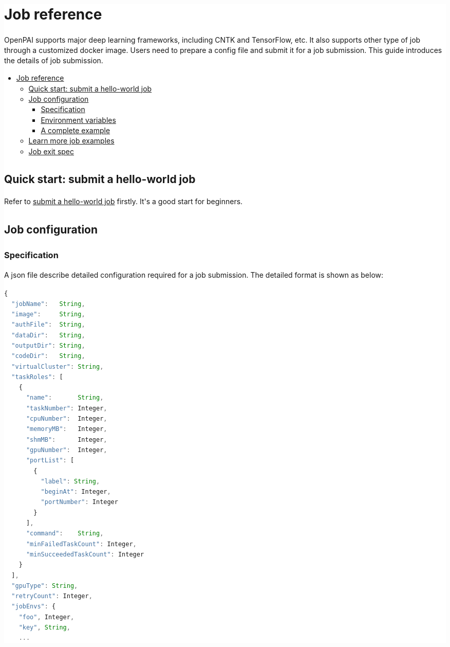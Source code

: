 

# Job reference

OpenPAI supports major deep learning frameworks, including CNTK and TensorFlow, etc. It also supports other type of job through a customized docker image. Users need to prepare a config file and submit it for a job submission. This guide introduces the details of job submission.

- [Job reference](#job-reference) 
  - [Quick start: submit a hello-world job](#quick-start-submit-a-hello-world-job)
  - [Job configuration](#job-configuration) 
    - [Specification](#specification)
    - [Environment variables](#environment-variables)
    - [A complete example](#a-complete-example)
  - [Learn more job examples](#learn-more-job-examples)
  - [Job exit spec](#job-exit-spec)

## Quick start: submit a hello-world job

Refer to [submit a hello-world job](user/training.md#submit-a-hello-world-job) firstly. It's a good start for beginners.

## Job configuration

### Specification

A json file describe detailed configuration required for a job submission. The detailed format is shown as below:

```js
{
  "jobName":   String,
  "image":     String,
  "authFile":  String,
  "dataDir":   String,
  "outputDir": String,
  "codeDir":   String,
  "virtualCluster": String,
  "taskRoles": [
    {
      "name":       String,
      "taskNumber": Integer,
      "cpuNumber":  Integer,
      "memoryMB":   Integer,
      "shmMB":      Integer,
      "gpuNumber":  Integer,
      "portList": [
        {
          "label": String,
          "beginAt": Integer,
          "portNumber": Integer
        }
      ],
      "command":    String,
      "minFailedTaskCount": Integer,
      "minSucceededTaskCount": Integer
    }
  ],
  "gpuType": String,
  "retryCount": Integer,
  "jobEnvs": {
    "foo", Integer,
    "key", String,
    ...
```